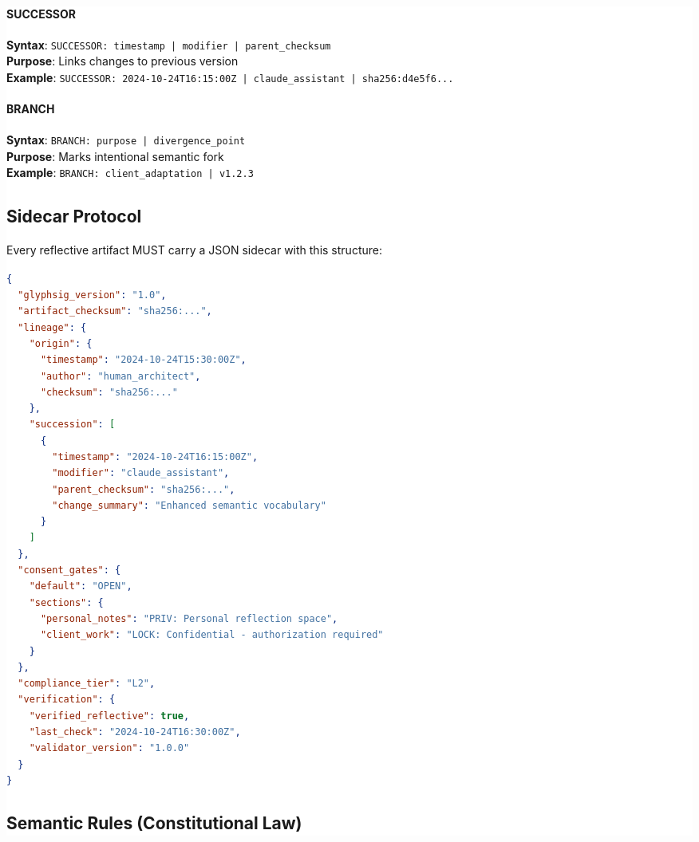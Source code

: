#### SUCCESSOR  
**Syntax**: `SUCCESSOR: timestamp | modifier | parent_checksum`  
**Purpose**: Links changes to previous version  
**Example**: `SUCCESSOR: 2024-10-24T16:15:00Z | claude_assistant | sha256:d4e5f6...`

#### BRANCH
**Syntax**: `BRANCH: purpose | divergence_point`  
**Purpose**: Marks intentional semantic fork  
**Example**: `BRANCH: client_adaptation | v1.2.3`

## Sidecar Protocol

Every reflective artifact MUST carry a JSON sidecar with this structure:

```json
{
  "glyphsig_version": "1.0",
  "artifact_checksum": "sha256:...",
  "lineage": {
    "origin": {
      "timestamp": "2024-10-24T15:30:00Z",
      "author": "human_architect", 
      "checksum": "sha256:..."
    },
    "succession": [
      {
        "timestamp": "2024-10-24T16:15:00Z",
        "modifier": "claude_assistant",
        "parent_checksum": "sha256:...",
        "change_summary": "Enhanced semantic vocabulary"
      }
    ]
  },
  "consent_gates": {
    "default": "OPEN",
    "sections": {
      "personal_notes": "PRIV: Personal reflection space",
      "client_work": "LOCK: Confidential - authorization required"
    }
  },
  "compliance_tier": "L2",
  "verification": {
    "verified_reflective": true,
    "last_check": "2024-10-24T16:30:00Z",
    "validator_version": "1.0.0"
  }
}
```

## Semantic Rules (Constitutional Law)
